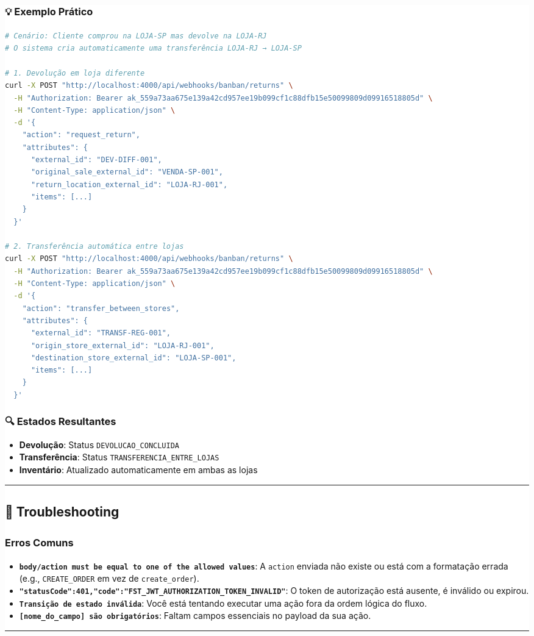 ### 💡 **Exemplo Prático**

```bash
# Cenário: Cliente comprou na LOJA-SP mas devolve na LOJA-RJ
# O sistema cria automaticamente uma transferência LOJA-RJ → LOJA-SP

# 1. Devolução em loja diferente
curl -X POST "http://localhost:4000/api/webhooks/banban/returns" \
  -H "Authorization: Bearer ak_559a73aa675e139a42cd957ee19b099cf1c88dfb15e50099809d09916518805d" \
  -H "Content-Type: application/json" \
  -d '{
    "action": "request_return",
    "attributes": {
      "external_id": "DEV-DIFF-001",
      "original_sale_external_id": "VENDA-SP-001",
      "return_location_external_id": "LOJA-RJ-001",
      "items": [...]
    }
  }'

# 2. Transferência automática entre lojas
curl -X POST "http://localhost:4000/api/webhooks/banban/returns" \
  -H "Authorization: Bearer ak_559a73aa675e139a42cd957ee19b099cf1c88dfb15e50099809d09916518805d" \
  -H "Content-Type: application/json" \
  -d '{
    "action": "transfer_between_stores",
    "attributes": {
      "external_id": "TRANSF-REG-001",
      "origin_store_external_id": "LOJA-RJ-001",
      "destination_store_external_id": "LOJA-SP-001",
      "items": [...]
    }
  }'
```

### 🔍 **Estados Resultantes**

- **Devolução**: Status `DEVOLUCAO_CONCLUIDA`
- **Transferência**: Status `TRANSFERENCIA_ENTRE_LOJAS`
- **Inventário**: Atualizado automaticamente em ambas as lojas

---

## 🔧 Troubleshooting

### Erros Comuns

- **`body/action must be equal to one of the allowed values`**: A `action` enviada não existe ou está com a formatação errada (e.g., `CREATE_ORDER` em vez de `create_order`).
- **`"statusCode":401,"code":"FST_JWT_AUTHORIZATION_TOKEN_INVALID"`**: O token de autorização está ausente, é inválido ou expirou.
- **`Transição de estado inválida`**: Você está tentando executar uma ação fora da ordem lógica do fluxo.
- **`[nome_do_campo] são obrigatórios`**: Faltam campos essenciais no payload da sua ação.

---